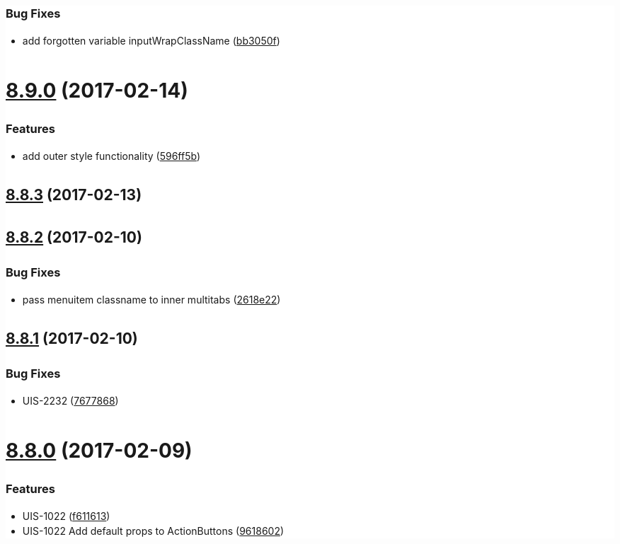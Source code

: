 
### Bug Fixes

* add forgotten variable inputWrapClassName ([bb3050f](https://github.com/softwaregroup-bg/ut-front-react/commit/bb3050f))



<a name="8.9.0"></a>
# [8.9.0](https://github.com/softwaregroup-bg/ut-front-react/compare/v8.8.3...v8.9.0) (2017-02-14)


### Features

* add outer style functionality ([596ff5b](https://github.com/softwaregroup-bg/ut-front-react/commit/596ff5b))



<a name="8.8.3"></a>
## [8.8.3](https://github.com/softwaregroup-bg/ut-front-react/compare/v8.8.2...v8.8.3) (2017-02-13)



<a name="8.8.2"></a>
## [8.8.2](https://github.com/softwaregroup-bg/ut-front-react/compare/v8.8.1...v8.8.2) (2017-02-10)


### Bug Fixes

* pass menuitem classname to inner multitabs ([2618e22](https://github.com/softwaregroup-bg/ut-front-react/commit/2618e22))



<a name="8.8.1"></a>
## [8.8.1](https://github.com/softwaregroup-bg/ut-front-react/compare/v8.8.0...v8.8.1) (2017-02-10)


### Bug Fixes

* UIS-2232 ([7677868](https://github.com/softwaregroup-bg/ut-front-react/commit/7677868))



<a name="8.8.0"></a>
# [8.8.0](https://github.com/softwaregroup-bg/ut-front-react/compare/v8.7.11...v8.8.0) (2017-02-09)


### Features

* UIS-1022 ([f611613](https://github.com/softwaregroup-bg/ut-front-react/commit/f611613))
* UIS-1022 Add default props to ActionButtons ([9618602](https://github.com/softwaregroup-bg/ut-front-react/commit/9618602))
